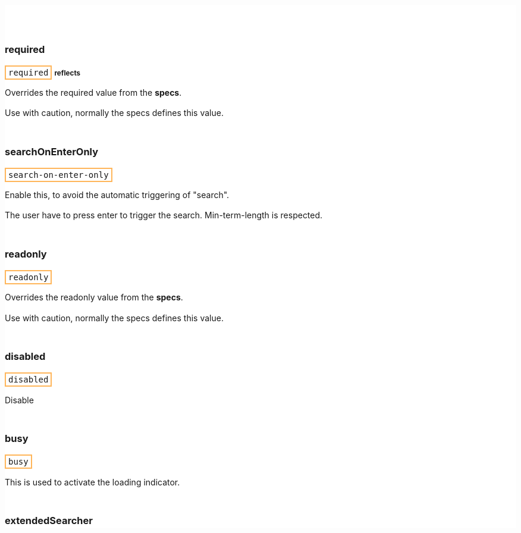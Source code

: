 
<br><br>

### **required**

<span  style="border-width:2px; border-style: solid;border-color:  rgb(255, 182, 91);font-family:monospace; padding:2px 4px;">required</span> <small>**reflects**</small>
</small>

Overrides the required value from the **specs**.

Use with caution, normally the specs defines this value.
<br><br>

### **searchOnEnterOnly**

<span  style="border-width:2px; border-style: solid;border-color:  rgb(255, 182, 91);font-family:monospace; padding:2px 4px;">search-on-enter-only</span>
</small>

Enable this, to avoid the automatic triggering of "search".

The user have to press enter to trigger the search. Min-term-length is respected.
<br><br>

### **readonly**

<span  style="border-width:2px; border-style: solid;border-color:  rgb(255, 182, 91);font-family:monospace; padding:2px 4px;">readonly</span>
</small>

Overrides the readonly value from the **specs**.

Use with caution, normally the specs defines this value.
<br><br>

### **disabled**

<span  style="border-width:2px; border-style: solid;border-color:  rgb(255, 182, 91);font-family:monospace; padding:2px 4px;">disabled</span>
</small>

Disable
<br><br>

### **busy**

<span  style="border-width:2px; border-style: solid;border-color:  rgb(255, 182, 91);font-family:monospace; padding:2px 4px;">busy</span>
</small>

This is used to activate the loading indicator.
<br><br>

### **extendedSearcher**
